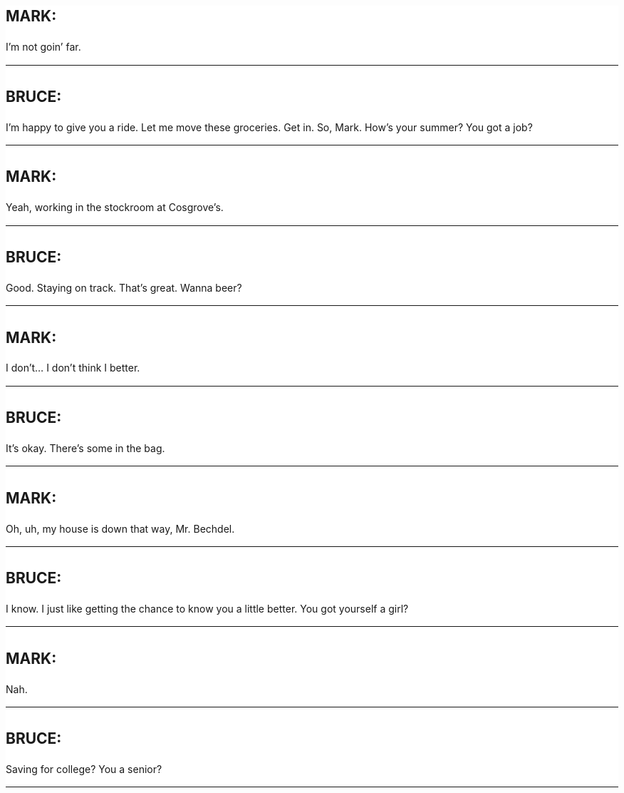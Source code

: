 
## MARK:
I’m not goin’ far.

---

## BRUCE:
I’m happy to give you a ride. Let me move these groceries. Get in. So, Mark. How’s your summer? You got a job?

---

## MARK:
Yeah, working in the stockroom at Cosgrove’s.

---

## BRUCE:
Good. Staying on track. That’s great. Wanna beer?

---

## MARK:
I don’t… I don’t think I better.

---

## BRUCE:
It’s okay. There’s some in the bag.

---

## MARK:
Oh, uh, my house is down that way, Mr. Bechdel.

---

## BRUCE:
I know. I just like getting the chance to know you a little better. You got yourself a girl?

---

## MARK:
Nah.

---

## BRUCE:
Saving for college? You a senior?

---